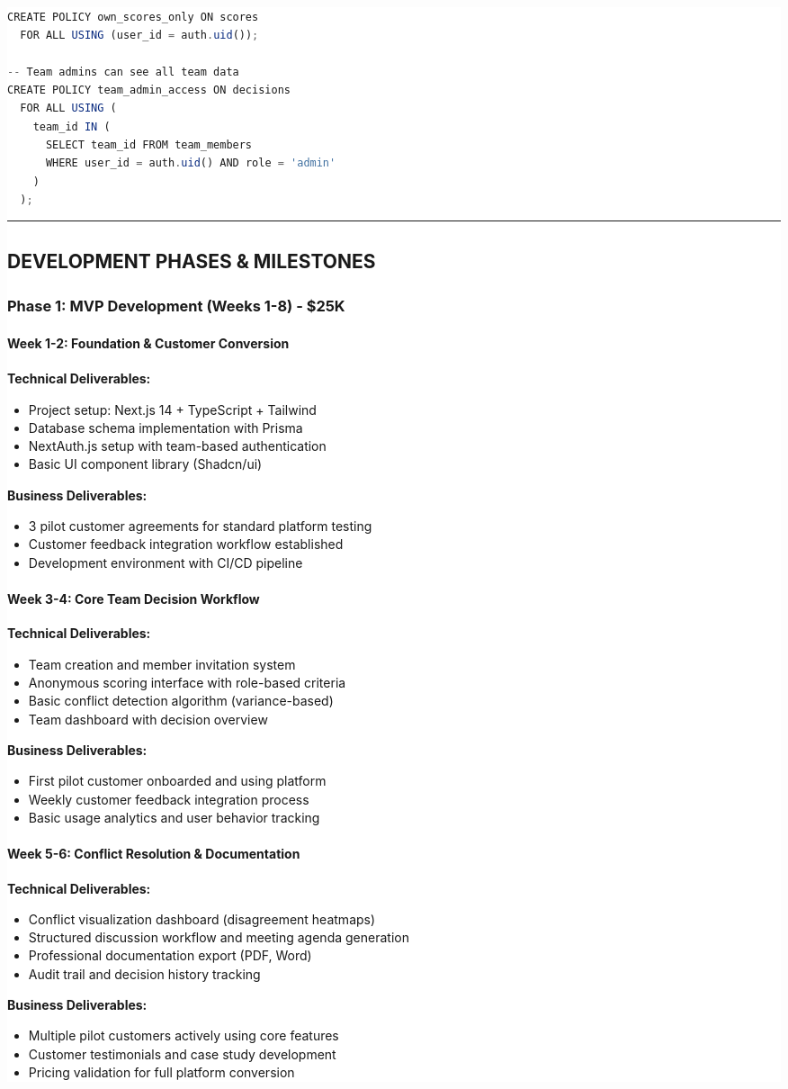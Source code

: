 ```typescript
CREATE POLICY own_scores_only ON scores
  FOR ALL USING (user_id = auth.uid());

-- Team admins can see all team data
CREATE POLICY team_admin_access ON decisions
  FOR ALL USING (
    team_id IN (
      SELECT team_id FROM team_members 
      WHERE user_id = auth.uid() AND role = 'admin'
    )
  );
```

---

## DEVELOPMENT PHASES & MILESTONES

### Phase 1: MVP Development (Weeks 1-8) - $25K

#### Week 1-2: Foundation & Customer Conversion
**Technical Deliverables:**
- Project setup: Next.js 14 + TypeScript + Tailwind
- Database schema implementation with Prisma
- NextAuth.js setup with team-based authentication
- Basic UI component library (Shadcn/ui)

**Business Deliverables:**
- 3 pilot customer agreements for standard platform testing
- Customer feedback integration workflow established
- Development environment with CI/CD pipeline

#### Week 3-4: Core Team Decision Workflow  
**Technical Deliverables:**
- Team creation and member invitation system
- Anonymous scoring interface with role-based criteria
- Basic conflict detection algorithm (variance-based)
- Team dashboard with decision overview

**Business Deliverables:**
- First pilot customer onboarded and using platform
- Weekly customer feedback integration process
- Basic usage analytics and user behavior tracking

#### Week 5-6: Conflict Resolution & Documentation
**Technical Deliverables:**
- Conflict visualization dashboard (disagreement heatmaps)
- Structured discussion workflow and meeting agenda generation
- Professional documentation export (PDF, Word)
- Audit trail and decision history tracking

**Business Deliverables:**
- Multiple pilot customers actively using core features
- Customer testimonials and case study development
- Pricing validation for full platform conversion
